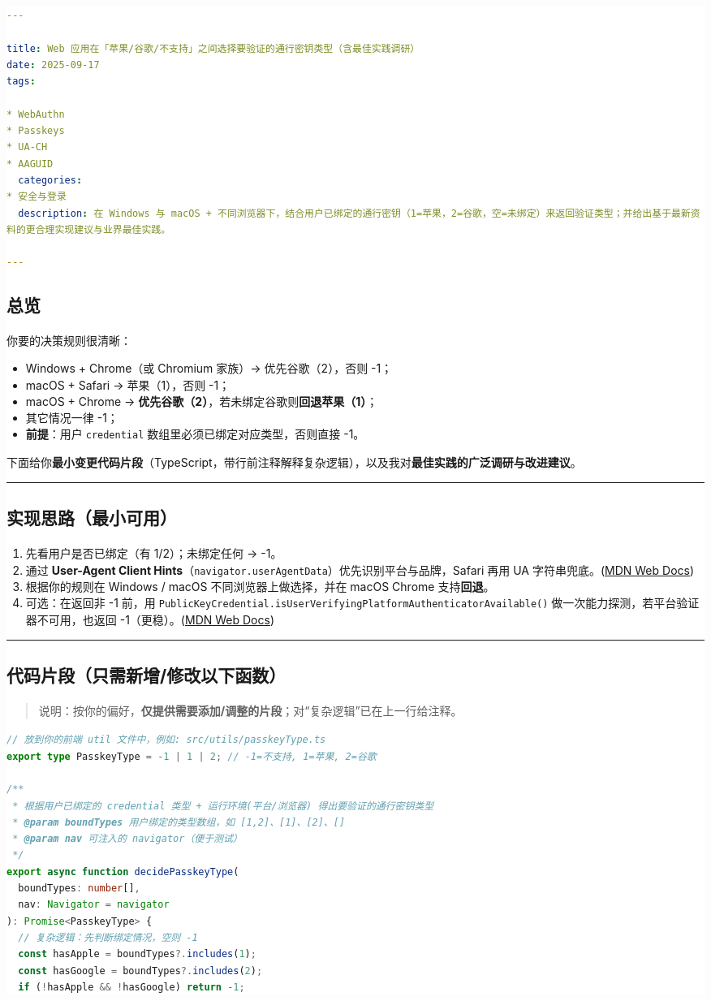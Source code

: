 ```yaml
---

title: Web 应用在「苹果/谷歌/不支持」之间选择要验证的通行密钥类型（含最佳实践调研）
date: 2025-09-17
tags:

* WebAuthn
* Passkeys
* UA-CH
* AAGUID
  categories:
* 安全与登录
  description: 在 Windows 与 macOS + 不同浏览器下，结合用户已绑定的通行密钥（1=苹果，2=谷歌，空=未绑定）来返回验证类型；并给出基于最新资料的更合理实现建议与业界最佳实践。

---
```


## 总览

你要的决策规则很清晰：

- Windows + Chrome（或 Chromium 家族）→ 优先谷歌（2），否则 -1；
- macOS + Safari → 苹果（1），否则 -1；
- macOS + Chrome → **优先谷歌（2）**，若未绑定谷歌则**回退苹果（1）**；
- 其它情况一律 -1；
- **前提**：用户 `credential` 数组里必须已绑定对应类型，否则直接 -1。

下面给你**最小变更代码片段**（TypeScript，带行前注释解释复杂逻辑），以及我对**最佳实践的广泛调研与改进建议**。

---

## 实现思路（最小可用）

1. 先看用户是否已绑定（有 1/2）；未绑定任何 → -1。
2. 通过 **User-Agent Client Hints**（`navigator.userAgentData`）优先识别平台与品牌，Safari 再用 UA 字符串兜底。([MDN Web Docs][1])
3. 根据你的规则在 Windows / macOS 不同浏览器上做选择，并在 macOS Chrome 支持**回退**。
4. 可选：在返回非 -1 前，用 `PublicKeyCredential.isUserVerifyingPlatformAuthenticatorAvailable()` 做一次能力探测，若平台验证器不可用，也返回 -1（更稳）。([MDN Web Docs][2])

---

## 代码片段（只需新增/修改以下函数）

> 说明：按你的偏好，**仅提供需要添加/调整的片段**；对“复杂逻辑”已在上一行给注释。

```ts
// 放到你的前端 util 文件中，例如: src/utils/passkeyType.ts
export type PasskeyType = -1 | 1 | 2; // -1=不支持, 1=苹果, 2=谷歌

/**
 * 根据用户已绑定的 credential 类型 + 运行环境(平台/浏览器) 得出要验证的通行密钥类型
 * @param boundTypes 用户绑定的类型数组，如 [1,2]、[1]、[2]、[]
 * @param nav 可注入的 navigator（便于测试）
 */
export async function decidePasskeyType(
  boundTypes: number[],
  nav: Navigator = navigator
): Promise<PasskeyType> {
  // 复杂逻辑：先判断绑定情况，空则 -1
  const hasApple = boundTypes?.includes(1);
  const hasGoogle = boundTypes?.includes(2);
  if (!hasApple && !hasGoogle) return -1;
```

[1]: https://developer.mozilla.org/en-US/docs/Web/API/User-Agent_Client_Hints_API?utm_source=chatgpt.com "User-Agent Client Hints API - Web APIs - MDN - Mozilla"
[2]: https://developer.mozilla.org/en-US/docs/Web/API/PublicKeyCredential/isUserVerifyingPlatformAuthenticatorAvailable_static?utm_source=chatgpt.com "isUserVerifyingPlatformAuthentic..."
[3]: https://developer.chrome.com/blog/passkeys-on-icloud-keychain?utm_source=chatgpt.com "Chrome now supports passkeys on iCloud Keychain on macOS"
[4]: https://developers.yubico.com/WebAuthn/WebAuthn_Developer_Guide/WebAuthn_Client_Authentication.html?utm_source=chatgpt.com "WebAuthn Client Authentication"
[5]: https://web.dev/articles/webauthn-aaguid?utm_source=chatgpt.com "Determine the passkey provider with AAGUID | Articles"
[6]: https://web.dev/articles/passkey-form-autofill?utm_source=chatgpt.com "Sign in with a passkey through form autofill | Articles - web.dev"
[7]: https://www.w3.org/TR/webauthn-3/?utm_source=chatgpt.com "An API for accessing Public Key Credentials - Level 3"
[8]: https://developer.mozilla.org/en-US/docs/Web/API/PublicKeyCredential/isConditionalMediationAvailable_static?utm_source=chatgpt.com "PublicKeyCredential: isConditionalMediationAvailable() static method"
[9]: https://developers.google.com/identity/passkeys/developer-guides/server-authentication?utm_source=chatgpt.com "Server-side passkey authentication | Web guides"